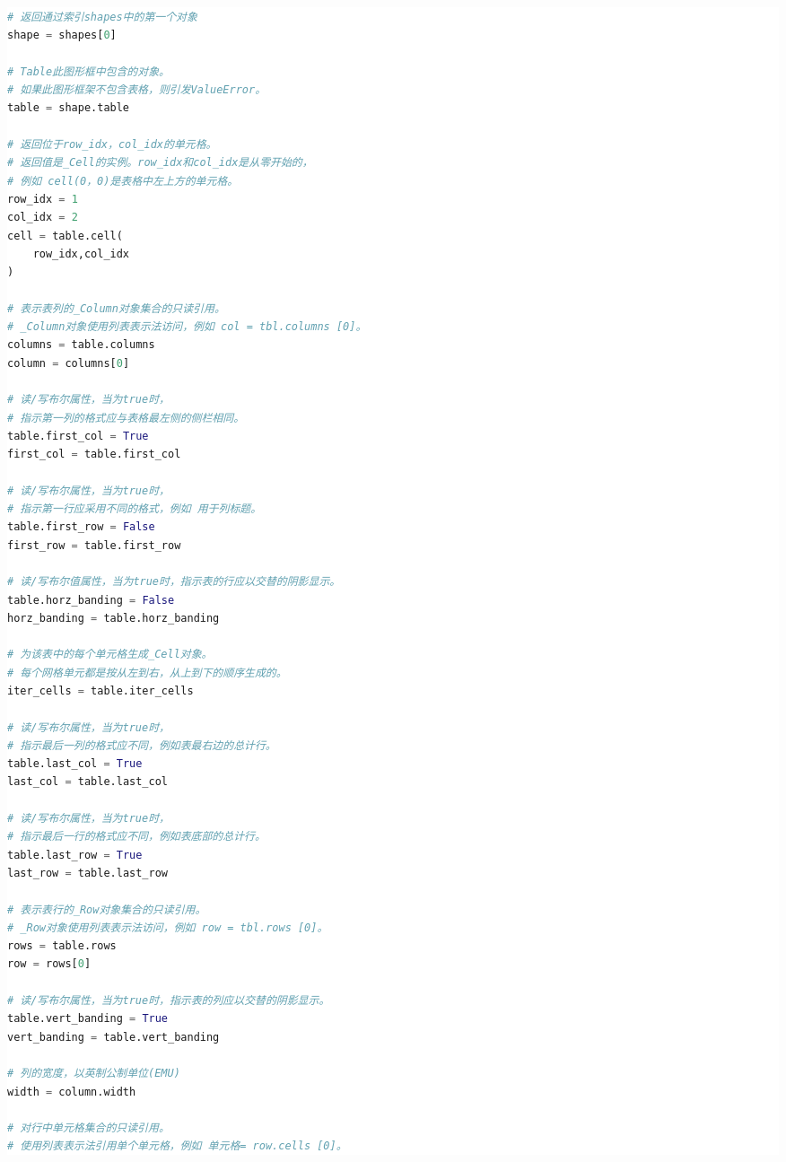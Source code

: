 ```python
# 返回通过索引shapes中的第一个对象
shape = shapes[0]

# Table此图形框中包含的对象。
# 如果此图形框架不包含表格，则引发ValueError。
table = shape.table

# 返回位于row_idx，col_idx的单元格。
# 返回值是_Cell的实例。row_idx和col_idx是从零开始的，
# 例如 cell(0，0)是表格中左上方的单元格。
row_idx = 1
col_idx = 2
cell = table.cell(
    row_idx,col_idx
)

# 表示表列的_Column对象集合的只读引用。
# _Column对象使用列表表示法访问，例如 col = tbl.columns [0]。
columns = table.columns
column = columns[0]

# 读/写布尔属性，当为true时，
# 指示第一列的格式应与表格最左侧的侧栏相同。
table.first_col = True
first_col = table.first_col

# 读/写布尔属性，当为true时，
# 指示第一行应采用不同的格式，例如 用于列标题。
table.first_row = False
first_row = table.first_row

# 读/写布尔值属性，当为true时，指示表的行应以交替的阴影显示。
table.horz_banding = False
horz_banding = table.horz_banding

# 为该表中的每个单元格生成_Cell对象。
# 每个网格单元都是按从左到右，从上到下的顺序生成的。
iter_cells = table.iter_cells

# 读/写布尔属性，当为true时，
# 指示最后一列的格式应不同，例如表最右边的总计行。
table.last_col = True
last_col = table.last_col

# 读/写布尔属性，当为true时，
# 指示最后一行的格式应不同，例如表底部的总计行。
table.last_row = True
last_row = table.last_row

# 表示表行的_Row对象集合的只读引用。
# _Row对象使用列表表示法访问，例如 row = tbl.rows [0]。
rows = table.rows
row = rows[0]

# 读/写布尔属性，当为true时，指示表的列应以交替的阴影显示。
table.vert_banding = True
vert_banding = table.vert_banding

# 列的宽度，以英制公制单位(EMU)
width = column.width

# 对行中单元格集合的只读引用。
# 使用列表表示法引用单个单元格，例如 单元格= row.cells [0]。
```